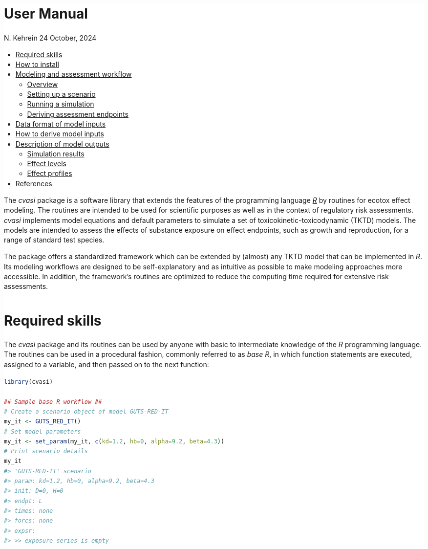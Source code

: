 User Manual
================
N. Kehrein
24 October, 2024

- [Required skills](#required-skills)
- [How to install](#how-to-install)
- [Modeling and assessment workflow](#modeling-and-assessment-workflow)
  - [Overview](#overview)
  - [Setting up a scenario](#setting-up-a-scenario)
  - [Running a simulation](#running-a-simulation)
  - [Deriving assessment endpoints](#deriving-assessment-endpoints)
- [Data format of model inputs](#data-format-of-model-inputs)
- [How to derive model inputs](#how-to-derive-model-inputs)
- [Description of model outputs](#description-of-model-outputs)
  - [Simulation results](#simulation-results)
  - [Effect levels](#effect-levels)
  - [Effect profiles](#effect-profiles)
- [References](#references)

The *cvasi* package is a software library that extends the features of
the programming language [*R*](https://www.r-project.org/) by routines
for ecotox effect modeling. The routines are intended to be used for
scientific purposes as well as in the context of regulatory risk
assessments. *cvasi* implements model equations and default parameters
to simulate a set of toxicokinetic-toxicodynamic (TKTD) models. The
models are intended to assess the effects of substance exposure on
effect endpoints, such as growth and reproduction, for a range of
standard test species.

The package offers a standardized framework which can be extended by
(almost) any TKTD model that can be implemented in *R*. Its modeling
workflows are designed to be self-explanatory and as intuitive as
possible to make modeling approaches more accessible. In addition, the
framework’s routines are optimized to reduce the computing time required
for extensive risk assessments.

# Required skills

The *cvasi* package and its routines can be used by anyone with basic to
intermediate knowledge of the *R* programming language. The routines can
be used in a procedural fashion, commonly referred to as *base R*, in
which function statements are executed, assigned to a variable, and then
passed on to the next function:

``` r
library(cvasi)

## Sample base R workflow ##
# Create a scenario object of model GUTS-RED-IT
my_it <- GUTS_RED_IT()
# Set model parameters
my_it <- set_param(my_it, c(kd=1.2, hb=0, alpha=9.2, beta=4.3))
# Print scenario details
my_it
#> 'GUTS-RED-IT' scenario
#> param: kd=1.2, hb=0, alpha=9.2, beta=4.3
#> init: D=0, H=0
#> endpt: L
#> times: none
#> forcs: none
#> expsr:
#> >> exposure series is empty
```
